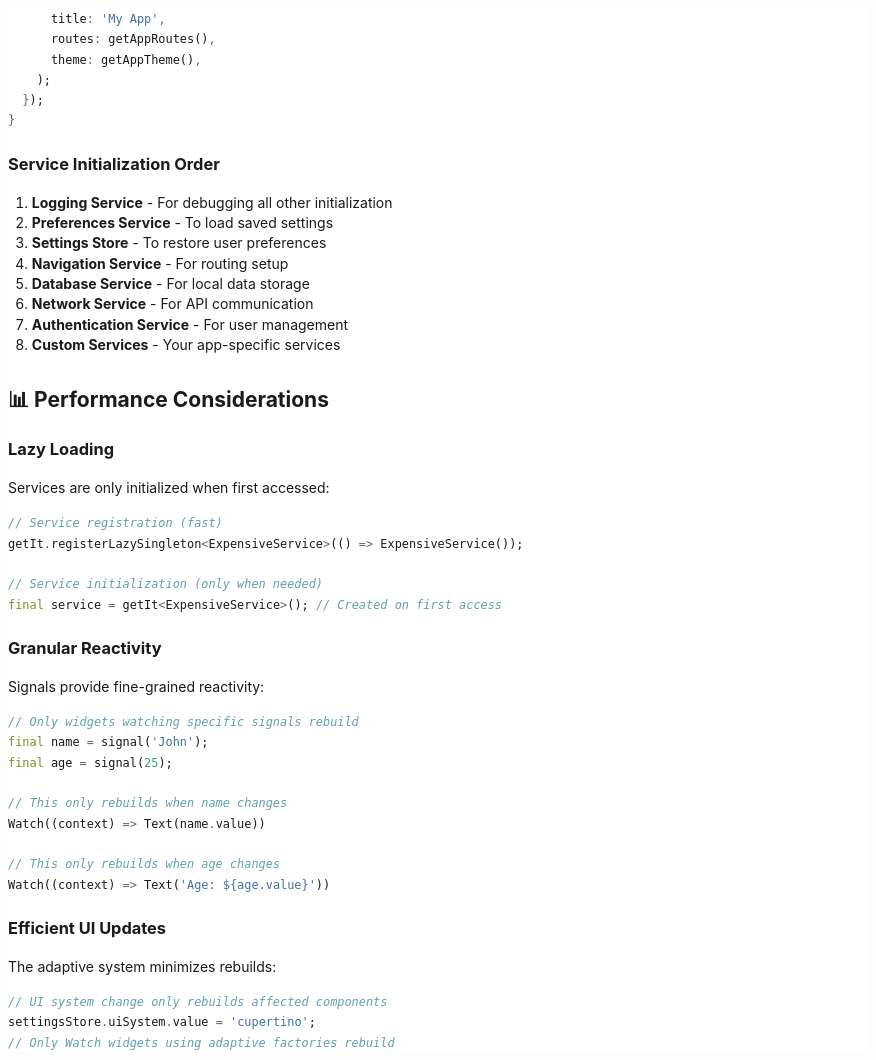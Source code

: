 ```dart
      title: 'My App',
      routes: getAppRoutes(),
      theme: getAppTheme(),
    );
  });
}
```

### Service Initialization Order
1. **Logging Service** - For debugging all other initialization
2. **Preferences Service** - To load saved settings
3. **Settings Store** - To restore user preferences
4. **Navigation Service** - For routing setup
5. **Database Service** - For local data storage
6. **Network Service** - For API communication
7. **Authentication Service** - For user management
8. **Custom Services** - Your app-specific services

## 📊 Performance Considerations

### Lazy Loading
Services are only initialized when first accessed:
```dart
// Service registration (fast)
getIt.registerLazySingleton<ExpensiveService>(() => ExpensiveService());

// Service initialization (only when needed)
final service = getIt<ExpensiveService>(); // Created on first access
```

### Granular Reactivity
Signals provide fine-grained reactivity:
```dart
// Only widgets watching specific signals rebuild
final name = signal('John');
final age = signal(25);

// This only rebuilds when name changes
Watch((context) => Text(name.value))

// This only rebuilds when age changes  
Watch((context) => Text('Age: ${age.value}'))
```

### Efficient UI Updates
The adaptive system minimizes rebuilds:
```dart
// UI system change only rebuilds affected components
settingsStore.uiSystem.value = 'cupertino';
// Only Watch widgets using adaptive factories rebuild
```

